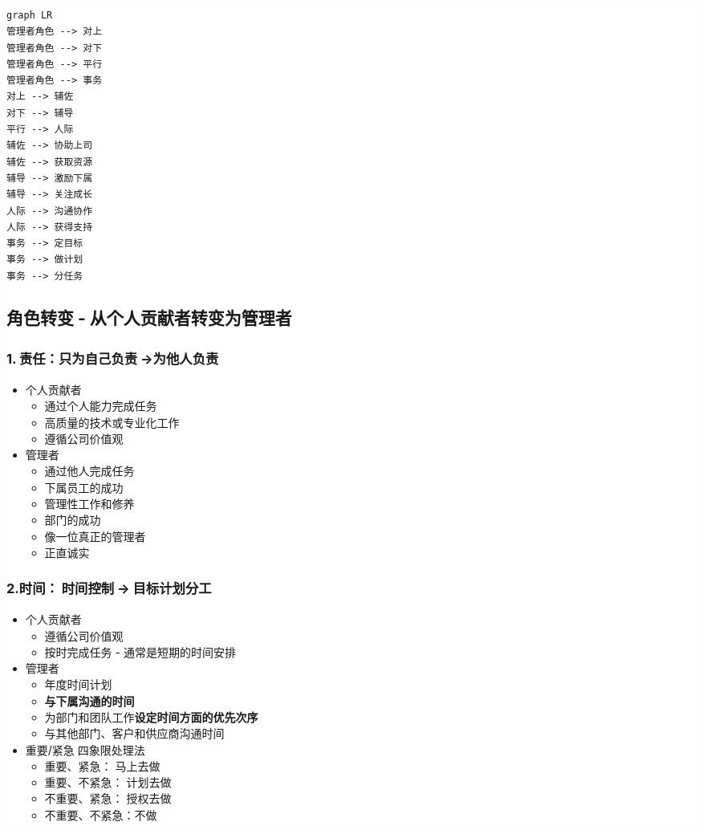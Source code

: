 ```mermaid
graph LR
管理者角色 --> 对上
管理者角色 --> 对下
管理者角色 --> 平行
管理者角色 --> 事务
对上 --> 辅佐
对下 --> 辅导
平行 --> 人际
辅佐 --> 协助上司
辅佐 --> 获取资源
辅导 --> 激励下属
辅导 --> 关注成长
人际 --> 沟通协作
人际 --> 获得支持
事务 --> 定目标
事务 --> 做计划
事务 --> 分任务
```

## 角色转变 - 从个人贡献者转变为管理者

### 1. 责任：只为自己负责 ->为他人负责

- 个人贡献者
  - 通过个人能力完成任务
  - 高质量的技术或专业化工作
  - 遵循公司价值观
- 管理者
  - 通过他人完成任务
  - 下属员工的成功
  - 管理性工作和修养
  - 部门的成功
  - 像一位真正的管理者
  - 正直诚实

### 2.时间： 时间控制 -> 目标计划分工

- 个人贡献者
  - 遵循公司价值观
  - 按时完成任务 - 通常是短期的时间安排
- 管理者
  - 年度时间计划
  - **与下属沟通的时间**
  - 为部门和团队工作**设定时间方面的优先次序**
  - 与其他部门、客户和供应商沟通时间
- 重要/紧急 四象限处理法
  - 重要、紧急：  马上去做
  - 重要、不紧急： 计划去做
  - 不重要、紧急： 授权去做
  - 不重要、不紧急：不做
